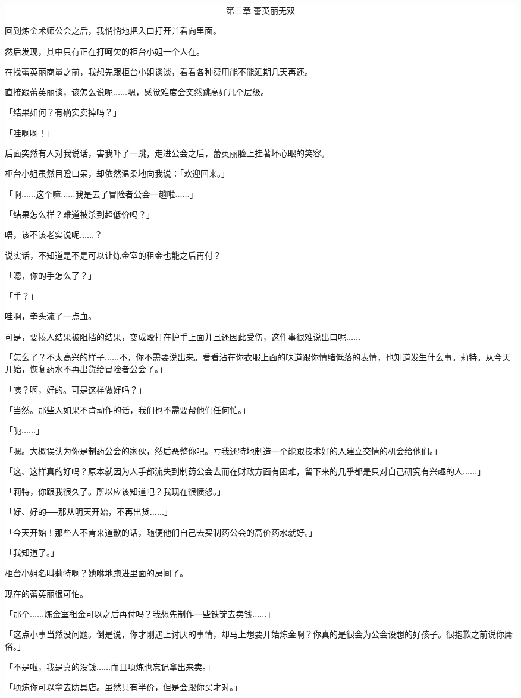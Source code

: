 <p align="center">第三章 蕾英丽无双</p>

回到炼金术师公会之后，我悄悄地把入口打开并看向里面。

然后发现，其中只有正在打呵欠的柜台小姐一个人在。

在找蕾英丽商量之前，我想先跟柜台小姐谈谈，看看各种费用能不能延期几天再还。

直接跟蕾英丽谈，该怎么说呢……嗯，感觉难度会突然跳高好几个层级。

「结果如何？有确实卖掉吗？」

「哇啊啊！」

后面突然有人对我说话，害我吓了一跳，走进公会之后，蕾英丽脸上挂著坏心眼的笑容。

柜台小姐虽然目瞪口呆，却依然温柔地向我说：「欢迎回来。」

「啊……这个嘛……我是去了冒险者公会一趟啦……」

「结果怎么样？难道被杀到超低价吗？」

唔，该不该老实说呢……？

说实话，不知道是不是可以让炼金室的租金也能之后再付？

「嗯，你的手怎么了？」

「手？」

哇啊，拳头流了一点血。

可是，要揍人结果被阻挡的结果，变成殴打在护手上面并且还因此受伤，这件事很难说出口呢……

「怎么了？不太高兴的样子……不，你不需要说出来。看看沾在你衣服上面的味道跟你情绪低落的表情，也知道发生什么事。莉特。从今天开始，恢复药水不再出货给冒险者公会了。」

「咦？啊，好的。可是这样做好吗？」

「当然。那些人如果不肯动作的话，我们也不需要帮他们任何忙。」

「呃……」

「嗯。大概误认为你是制药公会的家伙，然后恶整你吧。亏我还特地制造一个能跟技术好的人建立交情的机会给他们。」

「这、这样真的好吗？原本就因为人手都流失到制药公会去而在财政方面有困难，留下来的几乎都是只对自己研究有兴趣的人……」

「莉特，你跟我很久了。所以应该知道吧？我现在很愤怒。」

「好、好的──那从明天开始，不再出货……」

「今天开始！那些人不肯来道歉的话，随便他们自己去买制药公会的高价药水就好。」

「我知道了。」

柜台小姐名叫莉特啊？她咻地跑进里面的房间了。

现在的蕾英丽很可怕。

「那个……炼金室租金可以之后再付吗？我想先制作一些铁锭去卖钱……」

「这点小事当然没问题。倒是说，你才刚遇上讨厌的事情，却马上想要开始炼金啊？你真的是很会为公会设想的好孩子。很抱歉之前说你庸俗。」

「不是啦，我是真的没钱……而且项炼也忘记拿出来卖。」

「项炼你可以拿去防具店。虽然只有半价，但是会跟你买才对。」

